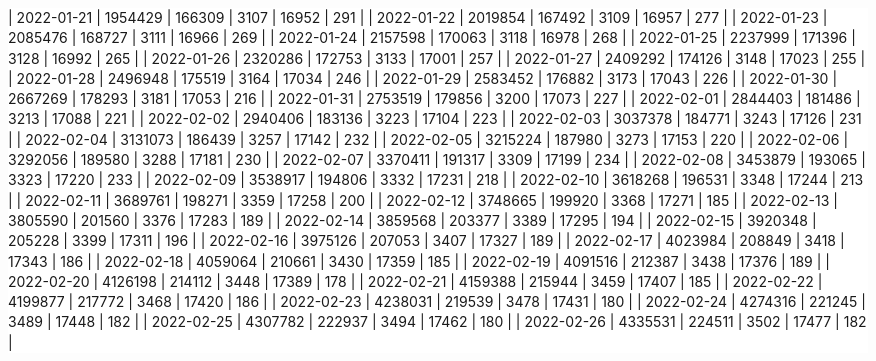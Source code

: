 | 2022-01-21 | 1954429 | 166309 | 3107 | 16952 | 291 |
| 2022-01-22 | 2019854 | 167492 | 3109 | 16957 | 277 |
| 2022-01-23 | 2085476 | 168727 | 3111 | 16966 | 269 |
| 2022-01-24 | 2157598 | 170063 | 3118 | 16978 | 268 |
| 2022-01-25 | 2237999 | 171396 | 3128 | 16992 | 265 |
| 2022-01-26 | 2320286 | 172753 | 3133 | 17001 | 257 |
| 2022-01-27 | 2409292 | 174126 | 3148 | 17023 | 255 |
| 2022-01-28 | 2496948 | 175519 | 3164 | 17034 | 246 |
| 2022-01-29 | 2583452 | 176882 | 3173 | 17043 | 226 |
| 2022-01-30 | 2667269 | 178293 | 3181 | 17053 | 216 |
| 2022-01-31 | 2753519 | 179856 | 3200 | 17073 | 227 |
| 2022-02-01 | 2844403 | 181486 | 3213 | 17088 | 221 |
| 2022-02-02 | 2940406 | 183136 | 3223 | 17104 | 223 |
| 2022-02-03 | 3037378 | 184771 | 3243 | 17126 | 231 |
| 2022-02-04 | 3131073 | 186439 | 3257 | 17142 | 232 |
| 2022-02-05 | 3215224 | 187980 | 3273 | 17153 | 220 |
| 2022-02-06 | 3292056 | 189580 | 3288 | 17181 | 230 |
| 2022-02-07 | 3370411 | 191317 | 3309 | 17199 | 234 |
| 2022-02-08 | 3453879 | 193065 | 3323 | 17220 | 233 |
| 2022-02-09 | 3538917 | 194806 | 3332 | 17231 | 218 |
| 2022-02-10 | 3618268 | 196531 | 3348 | 17244 | 213 |
| 2022-02-11 | 3689761 | 198271 | 3359 | 17258 | 200 |
| 2022-02-12 | 3748665 | 199920 | 3368 | 17271 | 185 |
| 2022-02-13 | 3805590 | 201560 | 3376 | 17283 | 189 |
| 2022-02-14 | 3859568 | 203377 | 3389 | 17295 | 194 |
| 2022-02-15 | 3920348 | 205228 | 3399 | 17311 | 196 |
| 2022-02-16 | 3975126 | 207053 | 3407 | 17327 | 189 |
| 2022-02-17 | 4023984 | 208849 | 3418 | 17343 | 186 |
| 2022-02-18 | 4059064 | 210661 | 3430 | 17359 | 185 |
| 2022-02-19 | 4091516 | 212387 | 3438 | 17376 | 189 |
| 2022-02-20 | 4126198 | 214112 | 3448 | 17389 | 178 |
| 2022-02-21 | 4159388 | 215944 | 3459 | 17407 | 185 |
| 2022-02-22 | 4199877 | 217772 | 3468 | 17420 | 186 |
| 2022-02-23 | 4238031 | 219539 | 3478 | 17431 | 180 |
| 2022-02-24 | 4274316 | 221245 | 3489 | 17448 | 182 |
| 2022-02-25 | 4307782 | 222937 | 3494 | 17462 | 180 |
| 2022-02-26 | 4335531 | 224511 | 3502 | 17477 | 182 |